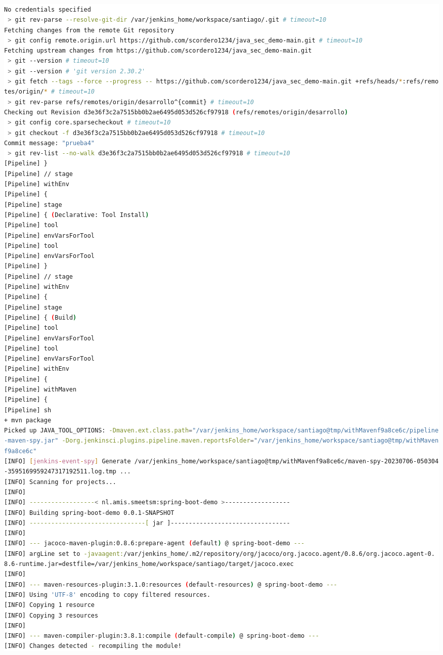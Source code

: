 ```bash
No credentials specified
 > git rev-parse --resolve-git-dir /var/jenkins_home/workspace/santiago/.git # timeout=10
Fetching changes from the remote Git repository
 > git config remote.origin.url https://github.com/scordero1234/java_sec_demo-main.git # timeout=10
Fetching upstream changes from https://github.com/scordero1234/java_sec_demo-main.git
 > git --version # timeout=10
 > git --version # 'git version 2.30.2'
 > git fetch --tags --force --progress -- https://github.com/scordero1234/java_sec_demo-main.git +refs/heads/*:refs/remotes/origin/* # timeout=10
 > git rev-parse refs/remotes/origin/desarrollo^{commit} # timeout=10
Checking out Revision d3e36f3c2a7515bb0b2ae6495d053d526cf97918 (refs/remotes/origin/desarrollo)
 > git config core.sparsecheckout # timeout=10
 > git checkout -f d3e36f3c2a7515bb0b2ae6495d053d526cf97918 # timeout=10
Commit message: "prueba4"
 > git rev-list --no-walk d3e36f3c2a7515bb0b2ae6495d053d526cf97918 # timeout=10
[Pipeline] }
[Pipeline] // stage
[Pipeline] withEnv
[Pipeline] {
[Pipeline] stage
[Pipeline] { (Declarative: Tool Install)
[Pipeline] tool
[Pipeline] envVarsForTool
[Pipeline] tool
[Pipeline] envVarsForTool
[Pipeline] }
[Pipeline] // stage
[Pipeline] withEnv
[Pipeline] {
[Pipeline] stage
[Pipeline] { (Build)
[Pipeline] tool
[Pipeline] envVarsForTool
[Pipeline] tool
[Pipeline] envVarsForTool
[Pipeline] withEnv
[Pipeline] {
[Pipeline] withMaven
[Pipeline] {
[Pipeline] sh
+ mvn package
Picked up JAVA_TOOL_OPTIONS: -Dmaven.ext.class.path="/var/jenkins_home/workspace/santiago@tmp/withMavenf9a8ce6c/pipeline-maven-spy.jar" -Dorg.jenkinsci.plugins.pipeline.maven.reportsFolder="/var/jenkins_home/workspace/santiago@tmp/withMavenf9a8ce6c" 
[INFO] [jenkins-event-spy] Generate /var/jenkins_home/workspace/santiago@tmp/withMavenf9a8ce6c/maven-spy-20230706-050304-3595169959247317192511.log.tmp ...
[INFO] Scanning for projects...
[INFO] 
[INFO] ------------------< nl.amis.smeetsm:spring-boot-demo >------------------
[INFO] Building spring-boot-demo 0.0.1-SNAPSHOT
[INFO] --------------------------------[ jar ]---------------------------------
[INFO] 
[INFO] --- jacoco-maven-plugin:0.8.6:prepare-agent (default) @ spring-boot-demo ---
[INFO] argLine set to -javaagent:/var/jenkins_home/.m2/repository/org/jacoco/org.jacoco.agent/0.8.6/org.jacoco.agent-0.8.6-runtime.jar=destfile=/var/jenkins_home/workspace/santiago/target/jacoco.exec
[INFO] 
[INFO] --- maven-resources-plugin:3.1.0:resources (default-resources) @ spring-boot-demo ---
[INFO] Using 'UTF-8' encoding to copy filtered resources.
[INFO] Copying 1 resource
[INFO] Copying 3 resources
[INFO] 
[INFO] --- maven-compiler-plugin:3.8.1:compile (default-compile) @ spring-boot-demo ---
[INFO] Changes detected - recompiling the module!
```